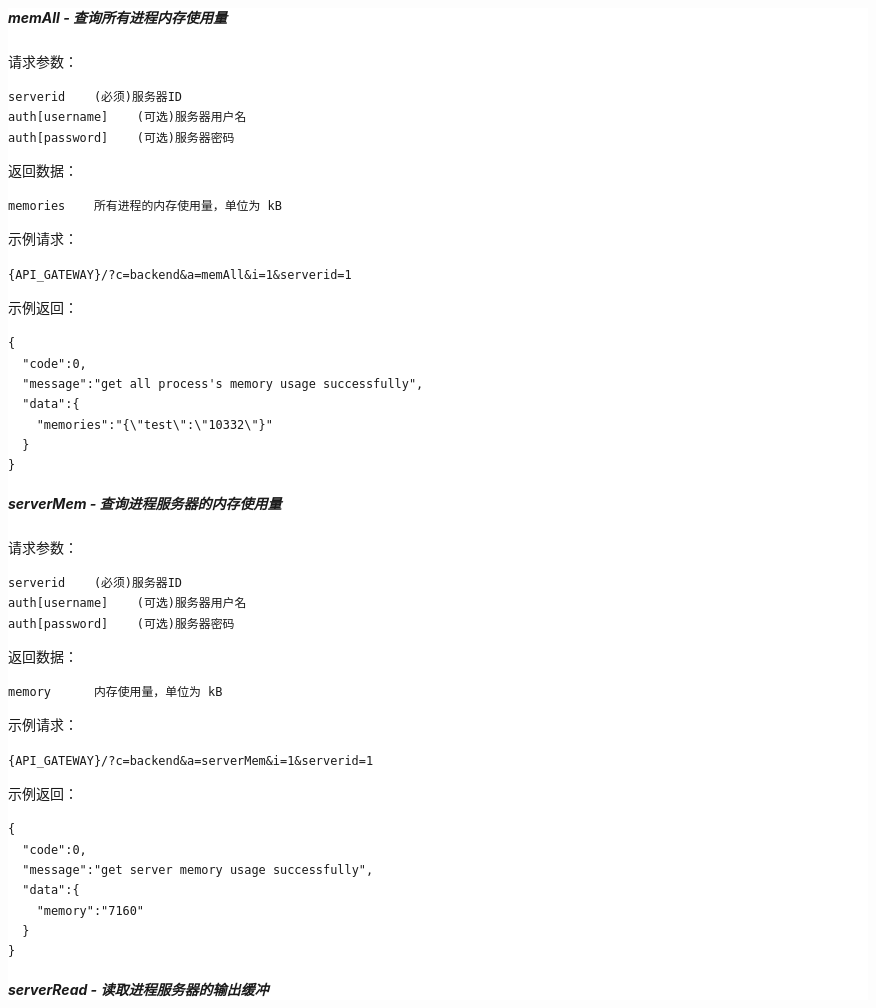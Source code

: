 
##### memAll - 查询所有进程内存使用量

请求参数：

    serverid    (必须)服务器ID
    auth[username]    (可选)服务器用户名
    auth[password]    (可选)服务器密码

返回数据：

    memories    所有进程的内存使用量，单位为 kB

示例请求：

    {API_GATEWAY}/?c=backend&a=memAll&i=1&serverid=1


示例返回：

```
{
  "code":0,
  "message":"get all process's memory usage successfully",
  "data":{
    "memories":"{\"test\":\"10332\"}"
  }
}
```


##### serverMem - 查询进程服务器的内存使用量

请求参数：

    serverid    (必须)服务器ID
    auth[username]    (可选)服务器用户名
    auth[password]    (可选)服务器密码

返回数据：

    memory      内存使用量，单位为 kB

示例请求：

    {API_GATEWAY}/?c=backend&a=serverMem&i=1&serverid=1


示例返回：

```
{
  "code":0,
  "message":"get server memory usage successfully",
  "data":{
    "memory":"7160"
  }
}
```


##### serverRead - 读取进程服务器的输出缓冲

